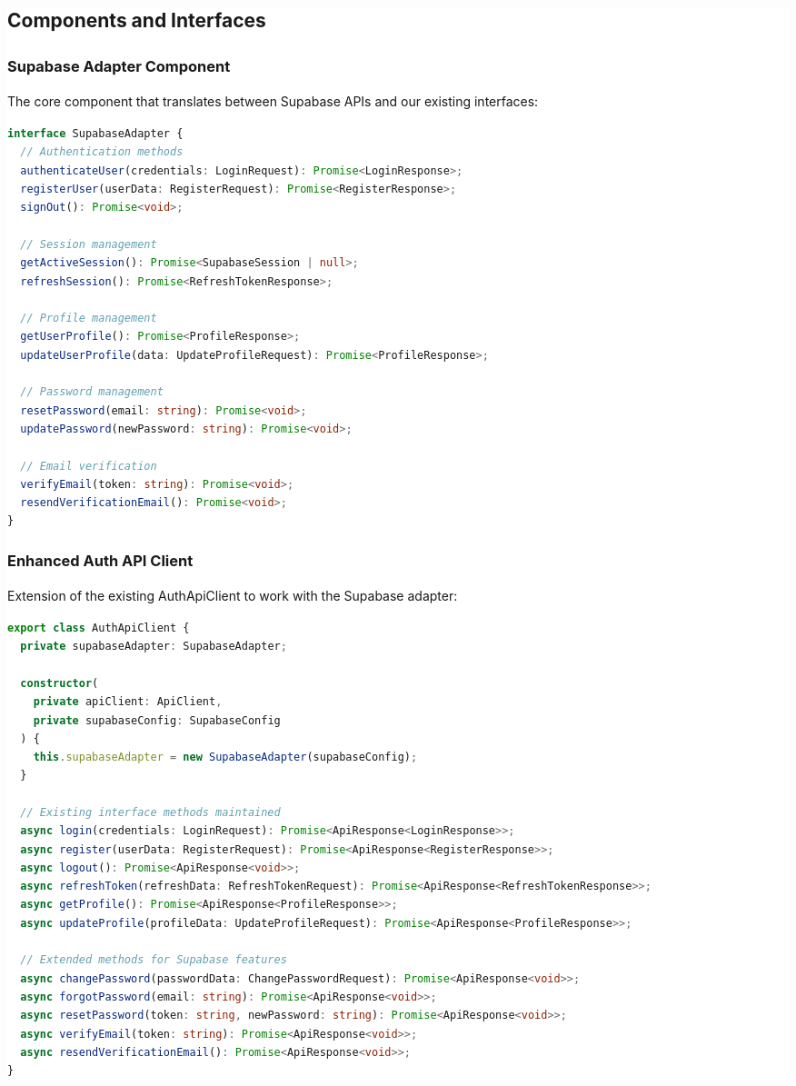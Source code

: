## Components and Interfaces

### Supabase Adapter Component

The core component that translates between Supabase APIs and our existing interfaces:

```typescript
interface SupabaseAdapter {
  // Authentication methods
  authenticateUser(credentials: LoginRequest): Promise<LoginResponse>;
  registerUser(userData: RegisterRequest): Promise<RegisterResponse>;
  signOut(): Promise<void>;
  
  // Session management
  getActiveSession(): Promise<SupabaseSession | null>;
  refreshSession(): Promise<RefreshTokenResponse>;
  
  // Profile management  
  getUserProfile(): Promise<ProfileResponse>;
  updateUserProfile(data: UpdateProfileRequest): Promise<ProfileResponse>;
  
  // Password management
  resetPassword(email: string): Promise<void>;
  updatePassword(newPassword: string): Promise<void>;
  
  // Email verification
  verifyEmail(token: string): Promise<void>;
  resendVerificationEmail(): Promise<void>;
}
```

### Enhanced Auth API Client

Extension of the existing AuthApiClient to work with the Supabase adapter:

```typescript
export class AuthApiClient {
  private supabaseAdapter: SupabaseAdapter;
  
  constructor(
    private apiClient: ApiClient,
    private supabaseConfig: SupabaseConfig
  ) {
    this.supabaseAdapter = new SupabaseAdapter(supabaseConfig);
  }
  
  // Existing interface methods maintained
  async login(credentials: LoginRequest): Promise<ApiResponse<LoginResponse>>;
  async register(userData: RegisterRequest): Promise<ApiResponse<RegisterResponse>>;
  async logout(): Promise<ApiResponse<void>>;
  async refreshToken(refreshData: RefreshTokenRequest): Promise<ApiResponse<RefreshTokenResponse>>;
  async getProfile(): Promise<ApiResponse<ProfileResponse>>;
  async updateProfile(profileData: UpdateProfileRequest): Promise<ApiResponse<ProfileResponse>>;
  
  // Extended methods for Supabase features
  async changePassword(passwordData: ChangePasswordRequest): Promise<ApiResponse<void>>;
  async forgotPassword(email: string): Promise<ApiResponse<void>>;
  async resetPassword(token: string, newPassword: string): Promise<ApiResponse<void>>;
  async verifyEmail(token: string): Promise<ApiResponse<void>>;
  async resendVerificationEmail(): Promise<ApiResponse<void>>;
}
```
